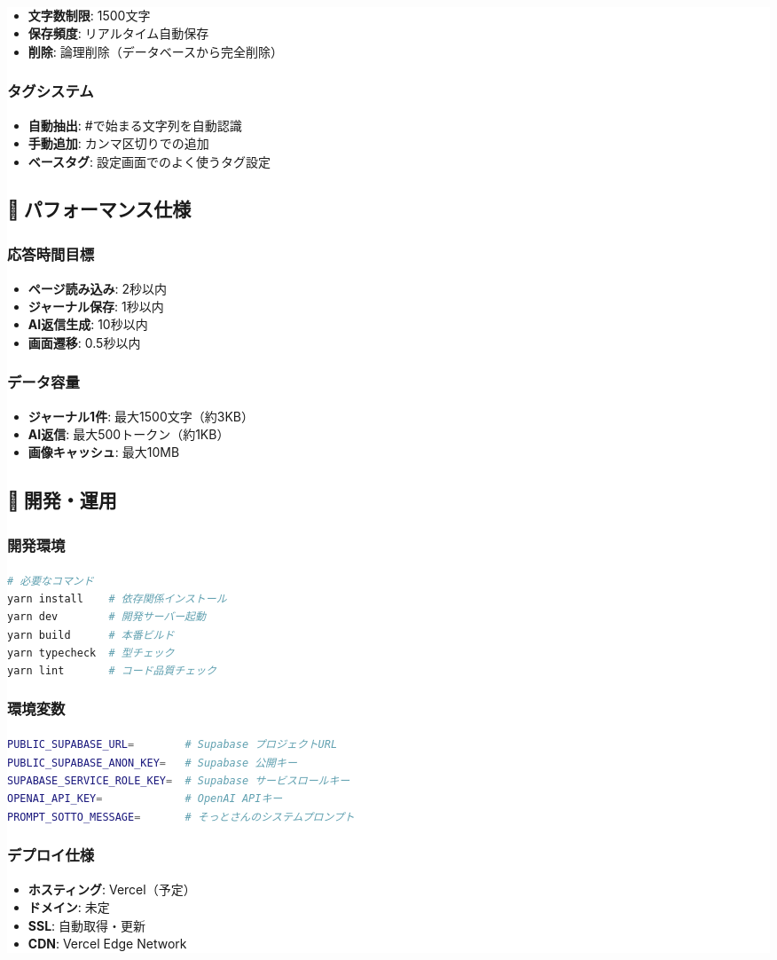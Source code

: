 - **文字数制限**: 1500文字
- **保存頻度**: リアルタイム自動保存
- **削除**: 論理削除（データベースから完全削除）

### タグシステム

- **自動抽出**: #で始まる文字列を自動認識
- **手動追加**: カンマ区切りでの追加
- **ベースタグ**: 設定画面でのよく使うタグ設定

## 🚦 パフォーマンス仕様

### 応答時間目標

- **ページ読み込み**: 2秒以内
- **ジャーナル保存**: 1秒以内
- **AI返信生成**: 10秒以内
- **画面遷移**: 0.5秒以内

### データ容量

- **ジャーナル1件**: 最大1500文字（約3KB）
- **AI返信**: 最大500トークン（約1KB）
- **画像キャッシュ**: 最大10MB

## 🔧 開発・運用

### 開発環境

```bash
# 必要なコマンド
yarn install    # 依存関係インストール
yarn dev        # 開発サーバー起動
yarn build      # 本番ビルド
yarn typecheck  # 型チェック
yarn lint       # コード品質チェック
```

### 環境変数

```bash
PUBLIC_SUPABASE_URL=        # Supabase プロジェクトURL
PUBLIC_SUPABASE_ANON_KEY=   # Supabase 公開キー
SUPABASE_SERVICE_ROLE_KEY=  # Supabase サービスロールキー
OPENAI_API_KEY=             # OpenAI APIキー
PROMPT_SOTTO_MESSAGE=       # そっとさんのシステムプロンプト
```

### デプロイ仕様

- **ホスティング**: Vercel（予定）
- **ドメイン**: 未定
- **SSL**: 自動取得・更新
- **CDN**: Vercel Edge Network
